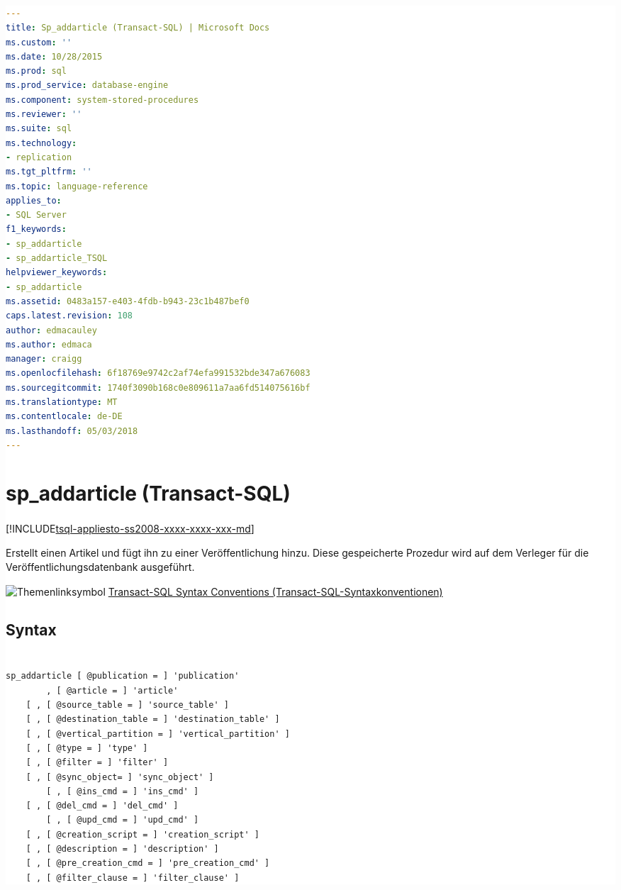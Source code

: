 ```yaml
---
title: Sp_addarticle (Transact-SQL) | Microsoft Docs
ms.custom: ''
ms.date: 10/28/2015
ms.prod: sql
ms.prod_service: database-engine
ms.component: system-stored-procedures
ms.reviewer: ''
ms.suite: sql
ms.technology:
- replication
ms.tgt_pltfrm: ''
ms.topic: language-reference
applies_to:
- SQL Server
f1_keywords:
- sp_addarticle
- sp_addarticle_TSQL
helpviewer_keywords:
- sp_addarticle
ms.assetid: 0483a157-e403-4fdb-b943-23c1b487bef0
caps.latest.revision: 108
author: edmacauley
ms.author: edmaca
manager: craigg
ms.openlocfilehash: 6f18769e9742c2af74efa991532bde347a676083
ms.sourcegitcommit: 1740f3090b168c0e809611a7aa6fd514075616bf
ms.translationtype: MT
ms.contentlocale: de-DE
ms.lasthandoff: 05/03/2018
---
```

# <a name="spaddarticle-transact-sql"></a>sp_addarticle (Transact-SQL)
[!INCLUDE[tsql-appliesto-ss2008-xxxx-xxxx-xxx-md](../../includes/tsql-appliesto-ss2008-xxxx-xxxx-xxx-md.md)]

  Erstellt einen Artikel und fügt ihn zu einer Veröffentlichung hinzu. Diese gespeicherte Prozedur wird auf dem Verleger für die Veröffentlichungsdatenbank ausgeführt.  
  
 ![Themenlinksymbol](../../database-engine/configure-windows/media/topic-link.gif "Topic link icon") [Transact-SQL Syntax Conventions (Transact-SQL-Syntaxkonventionen)](../../t-sql/language-elements/transact-sql-syntax-conventions-transact-sql.md)  
  
## <a name="syntax"></a>Syntax  
  
```  
  
sp_addarticle [ @publication = ] 'publication'   
        , [ @article = ] 'article'   
    [ , [ @source_table = ] 'source_table' ]  
    [ , [ @destination_table = ] 'destination_table' ]   
    [ , [ @vertical_partition = ] 'vertical_partition' ]   
    [ , [ @type = ] 'type' ]   
    [ , [ @filter = ] 'filter' ]   
    [ , [ @sync_object= ] 'sync_object' ]   
        [ , [ @ins_cmd = ] 'ins_cmd' ]   
    [ , [ @del_cmd = ] 'del_cmd' ]   
        [ , [ @upd_cmd = ] 'upd_cmd' ]   
    [ , [ @creation_script = ] 'creation_script' ]   
    [ , [ @description = ] 'description' ]   
    [ , [ @pre_creation_cmd = ] 'pre_creation_cmd' ]   
    [ , [ @filter_clause = ] 'filter_clause' ]   
```